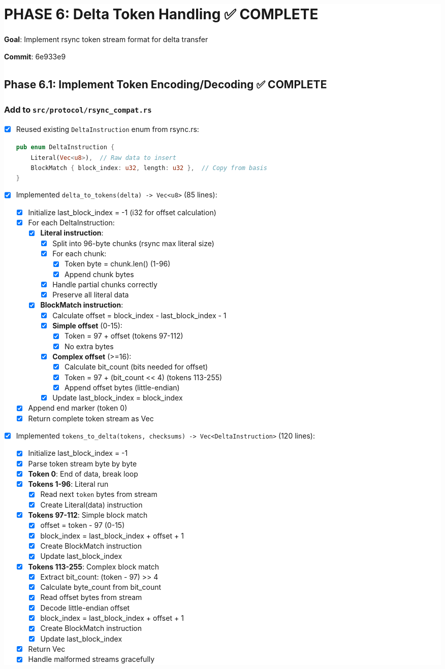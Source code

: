 # PHASE 6: Delta Token Handling ✅ COMPLETE

**Goal**: Implement rsync token stream format for delta transfer

**Commit**: 6e933e9

## Phase 6.1: Implement Token Encoding/Decoding ✅ COMPLETE

### Add to `src/protocol/rsync_compat.rs`

- [x] Reused existing `DeltaInstruction` enum from rsync.rs:
  ```rust
  pub enum DeltaInstruction {
      Literal(Vec<u8>),  // Raw data to insert
      BlockMatch { block_index: u32, length: u32 },  // Copy from basis
  }
  ```

- [x] Implemented `delta_to_tokens(delta) -> Vec<u8>` (85 lines):
  - [x] Initialize last_block_index = -1 (i32 for offset calculation)
  - [x] For each DeltaInstruction:
    - [x] **Literal instruction**:
      - [x] Split into 96-byte chunks (rsync max literal size)
      - [x] For each chunk:
        - [x] Token byte = chunk.len() (1-96)
        - [x] Append chunk bytes
      - [x] Handle partial chunks correctly
      - [x] Preserve all literal data
    - [x] **BlockMatch instruction**:
      - [x] Calculate offset = block_index - last_block_index - 1
      - [x] **Simple offset** (0-15):
        - [x] Token = 97 + offset (tokens 97-112)
        - [x] No extra bytes
      - [x] **Complex offset** (>=16):
        - [x] Calculate bit_count (bits needed for offset)
        - [x] Token = 97 + (bit_count << 4) (tokens 113-255)
        - [x] Append offset bytes (little-endian)
      - [x] Update last_block_index = block_index
  - [x] Append end marker (token 0)
  - [x] Return complete token stream as Vec<u8>

- [x] Implemented `tokens_to_delta(tokens, checksums) -> Vec<DeltaInstruction>` (120 lines):
  - [x] Initialize last_block_index = -1
  - [x] Parse token stream byte by byte
  - [x] **Token 0**: End of data, break loop
  - [x] **Tokens 1-96**: Literal run
    - [x] Read next `token` bytes from stream
    - [x] Create Literal(data) instruction
  - [x] **Tokens 97-112**: Simple block match
    - [x] offset = token - 97 (0-15)
    - [x] block_index = last_block_index + offset + 1
    - [x] Create BlockMatch instruction
    - [x] Update last_block_index
  - [x] **Tokens 113-255**: Complex block match
    - [x] Extract bit_count: (token - 97) >> 4
    - [x] Calculate byte_count from bit_count
    - [x] Read offset bytes from stream
    - [x] Decode little-endian offset
    - [x] block_index = last_block_index + offset + 1
    - [x] Create BlockMatch instruction
    - [x] Update last_block_index
  - [x] Return Vec<DeltaInstruction>
  - [x] Handle malformed streams gracefully

